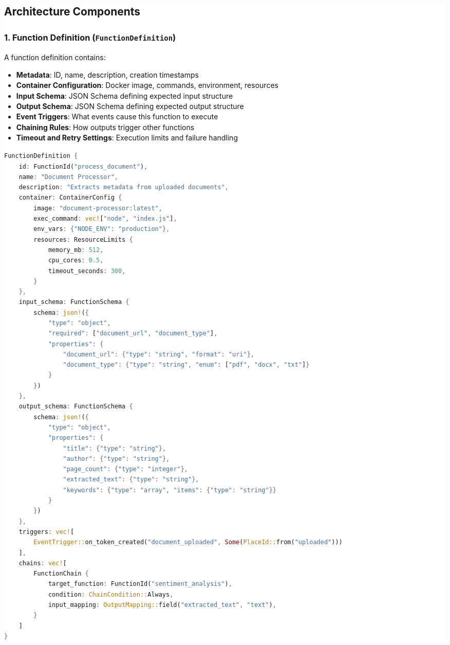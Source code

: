 ## Architecture Components

### 1. Function Definition (`FunctionDefinition`)

A function definition contains:
- **Metadata**: ID, name, description, creation timestamps
- **Container Configuration**: Docker image, commands, environment, resources
- **Input Schema**: JSON Schema defining expected input structure
- **Output Schema**: JSON Schema defining expected output structure
- **Event Triggers**: What events cause this function to execute
- **Chaining Rules**: How outputs trigger other functions
- **Timeout and Retry Settings**: Execution limits and failure handling

```rust
FunctionDefinition {
    id: FunctionId("process_document"),
    name: "Document Processor",
    description: "Extracts metadata from uploaded documents",
    container: ContainerConfig {
        image: "document-processor:latest",
        exec_command: vec!["node", "index.js"],
        env_vars: {"NODE_ENV": "production"},
        resources: ResourceLimits {
            memory_mb: 512,
            cpu_cores: 0.5,
            timeout_seconds: 300,
        }
    },
    input_schema: FunctionSchema {
        schema: json!({
            "type": "object",
            "required": ["document_url", "document_type"],
            "properties": {
                "document_url": {"type": "string", "format": "uri"},
                "document_type": {"type": "string", "enum": ["pdf", "docx", "txt"]}
            }
        })
    },
    output_schema: FunctionSchema {
        schema: json!({
            "type": "object",
            "properties": {
                "title": {"type": "string"},
                "author": {"type": "string"},
                "page_count": {"type": "integer"},
                "extracted_text": {"type": "string"},
                "keywords": {"type": "array", "items": {"type": "string"}}
            }
        })
    },
    triggers: vec![
        EventTrigger::on_token_created("document_uploaded", Some(PlaceId::from("uploaded")))
    ],
    chains: vec![
        FunctionChain {
            target_function: FunctionId("sentiment_analysis"),
            condition: ChainCondition::Always,
            input_mapping: OutputMapping::field("extracted_text", "text"),
        }
    ]
}
```
